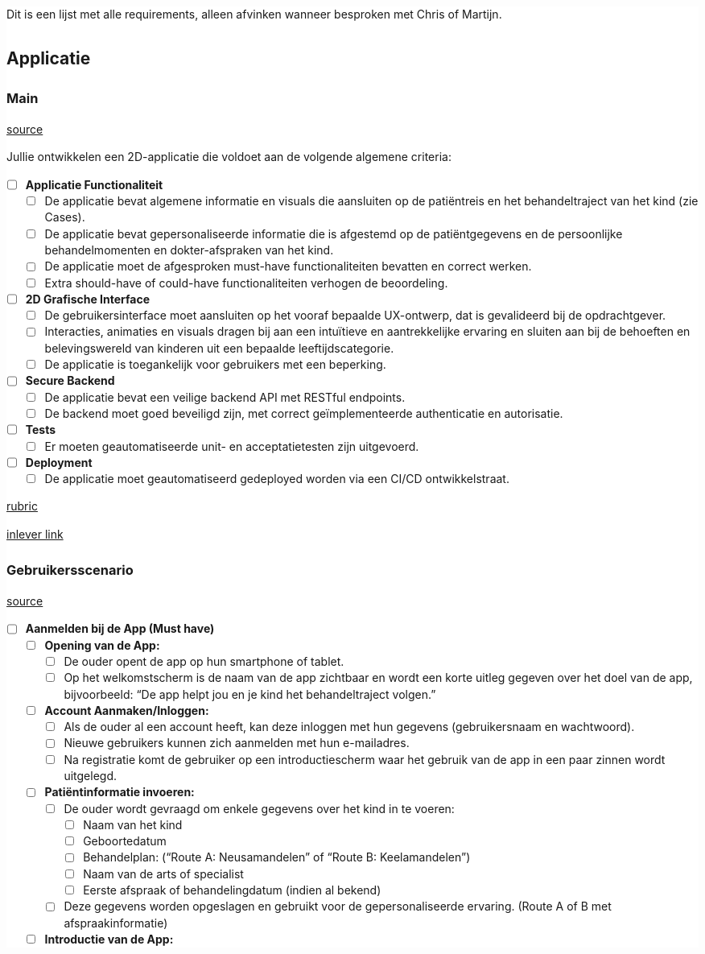 
Dit is een lijst met alle requirements, alleen afvinken wanneer besproken met Chris of Martijn.

## Applicatie

### Main

[source](https://brightspace.avans.nl/d2l/le/lessons/201949/topics/1562097)

Jullie ontwikkelen een 2D-applicatie die voldoet aan de volgende algemene criteria:

- [ ] **Applicatie Functionaliteit**
    - [ ] De applicatie bevat algemene informatie en visuals die aansluiten op de patiëntreis en het behandeltraject van het kind (zie Cases).
    - [ ] De applicatie bevat gepersonaliseerde informatie die is afgestemd op de patiëntgegevens en de persoonlijke behandelmomenten en dokter-afspraken van het kind.
    - [ ] De applicatie moet de afgesproken must-have functionaliteiten bevatten en correct werken.
    - [ ] Extra should-have of could-have functionaliteiten verhogen de beoordeling.

- [ ] **2D Grafische Interface**
    - [ ] De gebruikersinterface moet aansluiten op het vooraf bepaalde UX-ontwerp, dat is gevalideerd bij de opdrachtgever.
    - [ ] Interacties, animaties en visuals dragen bij aan een intuïtieve en aantrekkelijke ervaring en sluiten aan bij de behoeften en belevingswereld van kinderen uit een bepaalde leeftijdscategorie.
    - [ ] De applicatie is toegankelijk voor gebruikers met een beperking.
    
- [ ] **Secure Backend**
    - [ ] De applicatie bevat een veilige backend API met RESTful endpoints.
    - [ ] De backend moet goed beveiligd zijn, met correct geïmplementeerde authenticatie en autorisatie.
    
- [ ] **Tests**
    - [ ] Er moeten geautomatiseerde unit- en acceptatietesten zijn uitgevoerd.
    
- [ ] **Deployment**
    - [ ] De applicatie moet geautomatiseerd gedeployed worden via een CI/CD ontwikkelstraat.

[rubric](https://brightspace.avans.nl/d2l/lp/rubrics/preview.d2l?ou=201949&rubricId=29005&originTool=quicklinks)

[inlever link](https://brightspace.avans.nl/d2l/lms/dropbox/user/folder_submit_files.d2l?ou=201949&isprv=0&db=159860&grpid=241025&cfql=1)

### Gebruikersscenario

[source](https://brightspace.avans.nl/d2l/le/lessons/201949/topics/1580846)

- [ ] **Aanmelden bij de App (Must have)**  
    - [ ] **Opening van de App:**  
        - [ ] De ouder opent de app op hun smartphone of tablet.  
        - [ ] Op het welkomstscherm is de naam van de app zichtbaar en wordt een korte uitleg gegeven over het doel van de app, bijvoorbeeld: “De app helpt jou en je kind het behandeltraject volgen.”  
    - [ ] **Account Aanmaken/Inloggen:**  
        - [ ] Als de ouder al een account heeft, kan deze inloggen met hun gegevens (gebruikersnaam en wachtwoord).  
        - [ ] Nieuwe gebruikers kunnen zich aanmelden met hun e-mailadres.  
        - [ ] Na registratie komt de gebruiker op een introductiescherm waar het gebruik van de app in een paar zinnen wordt uitgelegd.  
    - [ ] **Patiëntinformatie invoeren:**  
        - [ ] De ouder wordt gevraagd om enkele gegevens over het kind in te voeren:  
            - [ ] Naam van het kind  
            - [ ] Geboortedatum  
            - [ ] Behandelplan: (“Route A: Neusamandelen” of “Route B: Keelamandelen”)  
            - [ ] Naam van de arts of specialist  
            - [ ] Eerste afspraak of behandelingdatum (indien al bekend)  
        - [ ] Deze gegevens worden opgeslagen en gebruikt voor de gepersonaliseerde ervaring. (Route A of B met afspraakinformatie)  
    - [ ] **Introductie van de App:**  